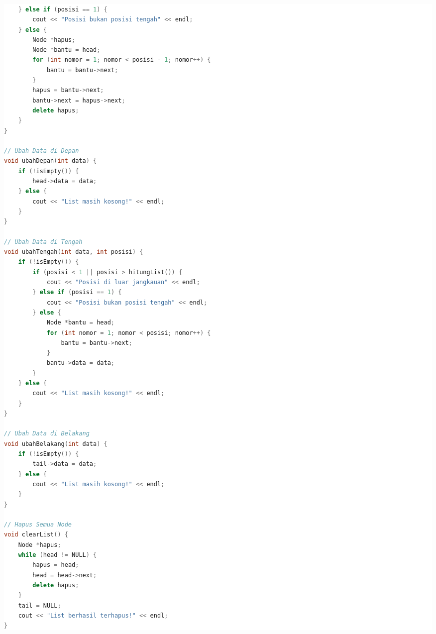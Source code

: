 ```C++
    } else if (posisi == 1) {
        cout << "Posisi bukan posisi tengah" << endl;
    } else {
        Node *hapus;
        Node *bantu = head;
        for (int nomor = 1; nomor < posisi - 1; nomor++) {
            bantu = bantu->next;
        }
        hapus = bantu->next;
        bantu->next = hapus->next;
        delete hapus;
    }
}

// Ubah Data di Depan
void ubahDepan(int data) {
    if (!isEmpty()) {
        head->data = data;
    } else {
        cout << "List masih kosong!" << endl;
    }
}

// Ubah Data di Tengah
void ubahTengah(int data, int posisi) {
    if (!isEmpty()) {
        if (posisi < 1 || posisi > hitungList()) {
            cout << "Posisi di luar jangkauan" << endl;
        } else if (posisi == 1) {
            cout << "Posisi bukan posisi tengah" << endl;
        } else {
            Node *bantu = head;
            for (int nomor = 1; nomor < posisi; nomor++) {
                bantu = bantu->next;
            }
            bantu->data = data;
        }
    } else {
        cout << "List masih kosong!" << endl;
    }
}

// Ubah Data di Belakang
void ubahBelakang(int data) {
    if (!isEmpty()) {
        tail->data = data;
    } else {
        cout << "List masih kosong!" << endl;
    }
}

// Hapus Semua Node
void clearList() {
    Node *hapus;
    while (head != NULL) {
        hapus = head;
        head = head->next;
        delete hapus;
    }
    tail = NULL;
    cout << "List berhasil terhapus!" << endl;
}

```
